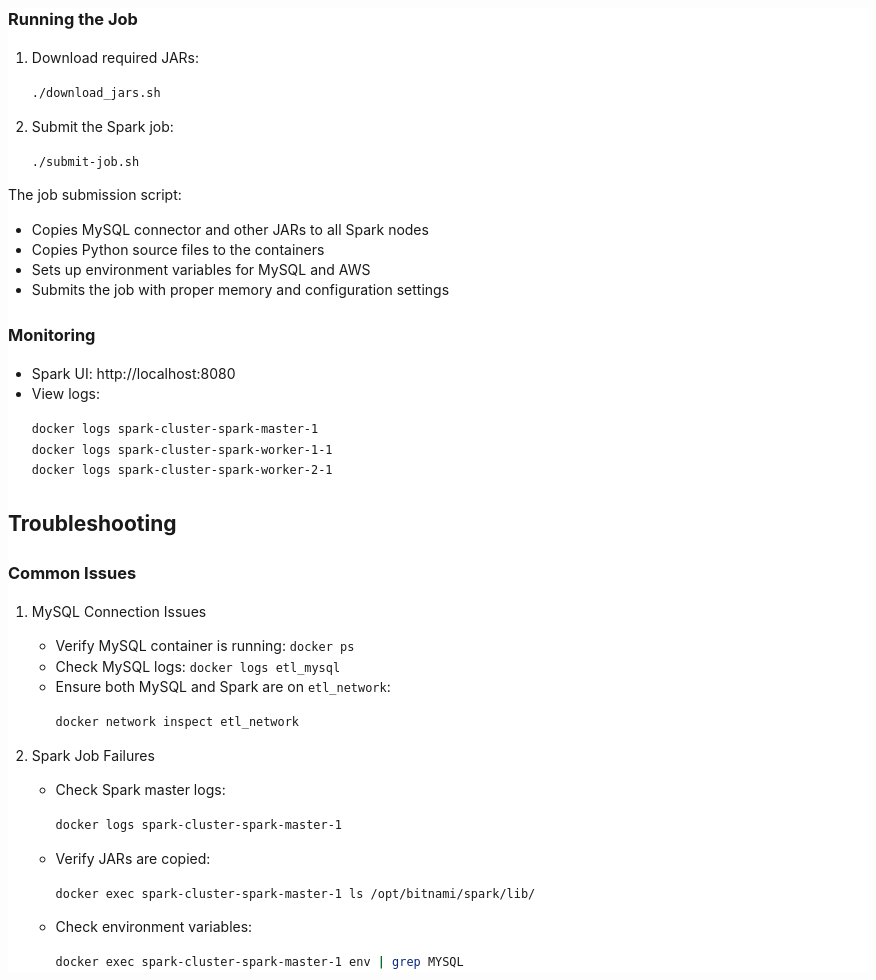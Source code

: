 ### Running the Job

1. Download required JARs:
   ```bash
   ./download_jars.sh
   ```

2. Submit the Spark job:
   ```bash
   ./submit-job.sh
   ```

The job submission script:
- Copies MySQL connector and other JARs to all Spark nodes
- Copies Python source files to the containers
- Sets up environment variables for MySQL and AWS
- Submits the job with proper memory and configuration settings

### Monitoring

- Spark UI: http://localhost:8080
- View logs:
  ```bash
  docker logs spark-cluster-spark-master-1
  docker logs spark-cluster-spark-worker-1-1
  docker logs spark-cluster-spark-worker-2-1
  ```

## Troubleshooting

### Common Issues

1. MySQL Connection Issues
   - Verify MySQL container is running: `docker ps`
   - Check MySQL logs: `docker logs etl_mysql`
   - Ensure both MySQL and Spark are on `etl_network`:
     ```bash
     docker network inspect etl_network
     ```

2. Spark Job Failures
   - Check Spark master logs:
     ```bash
     docker logs spark-cluster-spark-master-1
     ```
   - Verify JARs are copied:
     ```bash
     docker exec spark-cluster-spark-master-1 ls /opt/bitnami/spark/lib/
     ```
   - Check environment variables:
     ```bash
     docker exec spark-cluster-spark-master-1 env | grep MYSQL
     ```
